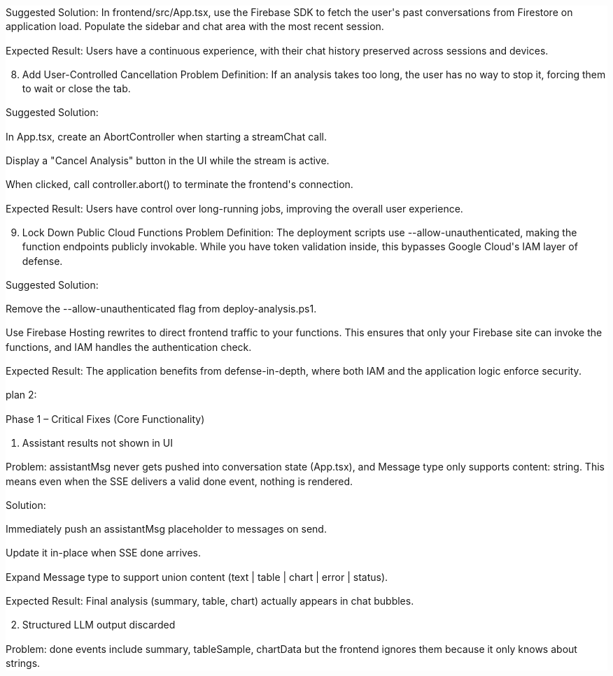 Suggested Solution: In frontend/src/App.tsx, use the Firebase SDK to fetch the user's past conversations from Firestore on application load. Populate the sidebar and chat area with the most recent session.

Expected Result: Users have a continuous experience, with their chat history preserved across sessions and devices.

8. Add User-Controlled Cancellation
Problem Definition: If an analysis takes too long, the user has no way to stop it, forcing them to wait or close the tab.

Suggested Solution:

In App.tsx, create an AbortController when starting a streamChat call.

Display a "Cancel Analysis" button in the UI while the stream is active.

When clicked, call controller.abort() to terminate the frontend's connection.

Expected Result: Users have control over long-running jobs, improving the overall user experience.

9. Lock Down Public Cloud Functions
Problem Definition: The deployment scripts use --allow-unauthenticated, making the function endpoints publicly invokable. While you have token validation inside, this bypasses Google Cloud's IAM layer of defense.

Suggested Solution:

Remove the --allow-unauthenticated flag from deploy-analysis.ps1.

Use Firebase Hosting rewrites to direct frontend traffic to your functions. This ensures that only your Firebase site can invoke the functions, and IAM handles the authentication check.

Expected Result: The application benefits from defense-in-depth, where both IAM and the application logic enforce security.


plan 2:


Phase 1 – Critical Fixes (Core Functionality)
1. Assistant results not shown in UI

Problem: assistantMsg never gets pushed into conversation state (App.tsx), and Message type only supports content: string. This means even when the SSE delivers a valid done event, nothing is rendered.

Solution:

Immediately push an assistantMsg placeholder to messages on send.

Update it in-place when SSE done arrives.

Expand Message type to support union content (text | table | chart | error | status).

Expected Result: Final analysis (summary, table, chart) actually appears in chat bubbles.

2. Structured LLM output discarded

Problem: done events include summary, tableSample, chartData but the frontend ignores them because it only knows about strings.
